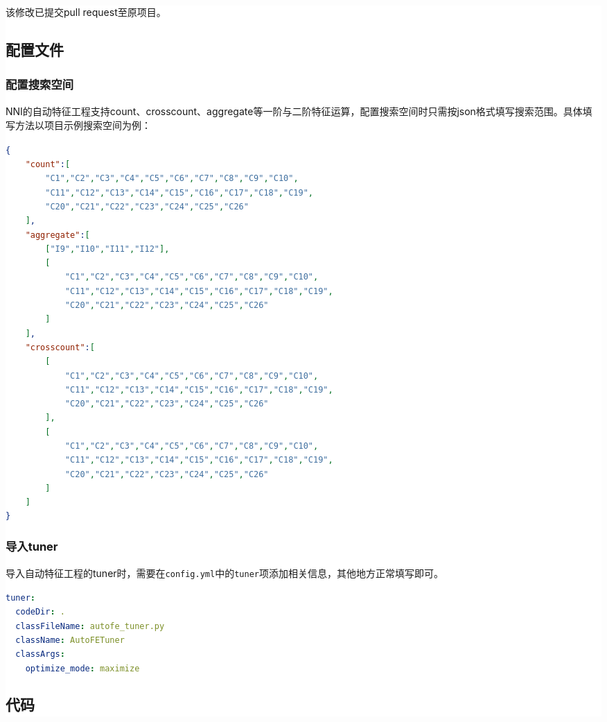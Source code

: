 该修改已提交pull request至原项目。

## 配置文件

### 配置搜索空间

NNI的自动特征工程支持count、crosscount、aggregate等一阶与二阶特征运算，配置搜索空间时只需按json格式填写搜索范围。具体填写方法以项目示例搜索空间为例：

```json
{
    "count":[
        "C1","C2","C3","C4","C5","C6","C7","C8","C9","C10",
        "C11","C12","C13","C14","C15","C16","C17","C18","C19",
        "C20","C21","C22","C23","C24","C25","C26"
    ],
    "aggregate":[
        ["I9","I10","I11","I12"],
        [
            "C1","C2","C3","C4","C5","C6","C7","C8","C9","C10",
            "C11","C12","C13","C14","C15","C16","C17","C18","C19",
            "C20","C21","C22","C23","C24","C25","C26"
        ]
    ],
    "crosscount":[
        [
            "C1","C2","C3","C4","C5","C6","C7","C8","C9","C10",
            "C11","C12","C13","C14","C15","C16","C17","C18","C19",
            "C20","C21","C22","C23","C24","C25","C26"
        ],
        [
            "C1","C2","C3","C4","C5","C6","C7","C8","C9","C10",
            "C11","C12","C13","C14","C15","C16","C17","C18","C19",
            "C20","C21","C22","C23","C24","C25","C26"
        ]
    ]
}
```

### 导入tuner

导入自动特征工程的tuner时，需要在`config.yml`中的`tuner`项添加相关信息，其他地方正常填写即可。

```yaml
tuner:
  codeDir: .
  classFileName: autofe_tuner.py
  className: AutoFETuner
  classArgs:
    optimize_mode: maximize
```

## 代码

